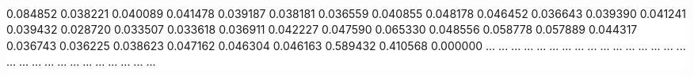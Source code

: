 <td>0.084852</td>
<td>0.038221</td>
<td>0.040089</td>
<td>0.041478</td>
<td>0.039187</td>
<td>0.038181</td>
<td>0.036559</td>
<td>0.040855</td>
<td>0.048178</td>
<td>0.046452</td>
<td>0.036643</td>
<td>0.039390</td>
<td>0.041241</td>
<td>0.039432</td>
<td>0.028720</td>
<td>0.033507</td>
<td>0.033618</td>
<td>0.036911</td>
<td>0.042227</td>
<td>0.047590</td>
<td>0.065330</td>
<td>0.048556</td>
<td>0.058778</td>
<td>0.057889</td>
<td>0.044317</td>
<td>0.036743</td>
<td>0.036225</td>
<td>0.038623</td>
<td>0.047162</td>
<td>0.046304</td>
<td>0.046163</td>
<td>0.589432</td>
<td>0.410568</td>
<td>0.000000</td>
</tr>
<tr class="even">
<td data-quarto-table-cell-role="th">...</td>
<td>...</td>
<td>...</td>
<td>...</td>
<td>...</td>
<td>...</td>
<td>...</td>
<td>...</td>
<td>...</td>
<td>...</td>
<td>...</td>
<td>...</td>
<td>...</td>
<td>...</td>
<td>...</td>
<td>...</td>
<td>...</td>
<td>...</td>
<td>...</td>
<td>...</td>
<td>...</td>
<td>...</td>
<td>...</td>
<td>...</td>
<td>...</td>
<td>...</td>
<td>...</td>
<td>...</td>